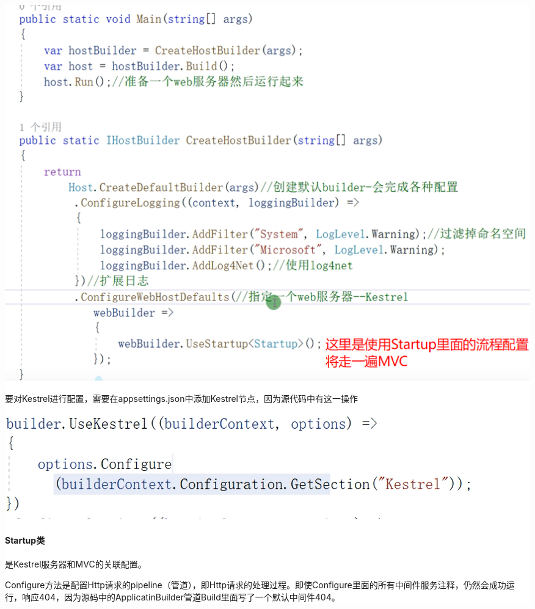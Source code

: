 ![](../../attachments/a2e479eab331baa8198eac676c06dcc8.png)

要对Kestrel进行配置，需要在appsettings.json中添加Kestrel节点，因为源代码中有这一操作

![](../../attachments/4ae1eddf2b05c8f8304e1d76dbf9699d.png)

#### Startup类

是Kestrel服务器和MVC的关联配置。

Configure方法是配置Http请求的pipeline（管道），即Http请求的处理过程。即使Configure里面的所有中间件服务注释，仍然会成功运行，响应404，因为源码中的ApplicatinBuilder管道Build里面写了一个默认中间件404。
